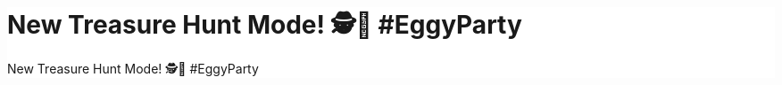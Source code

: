<h1 class="youtube-post-title">New Treasure Hunt Mode! 🕵️💎 #EggyParty</h1>

<iframe class="BLOG_video_class" width="100%" height="100%" 
        src="https://www.youtube.com/embed/plV_Etm4oe4"
        youtube-src-id="plV_Etm4oe4"
        title="YouTube Video Player"
        frameborder="0"
        allow="accelerometer; autoplay; clipboard-write; encrypted-media; gyroscope; picture-in-picture; web-share"
        referrerpolicy="strict-origin-when-cross-origin"
        allowfullscreen></iframe>

<p class="youtube-post-description">New Treasure Hunt Mode! 🕵️💎 #EggyParty</p>
